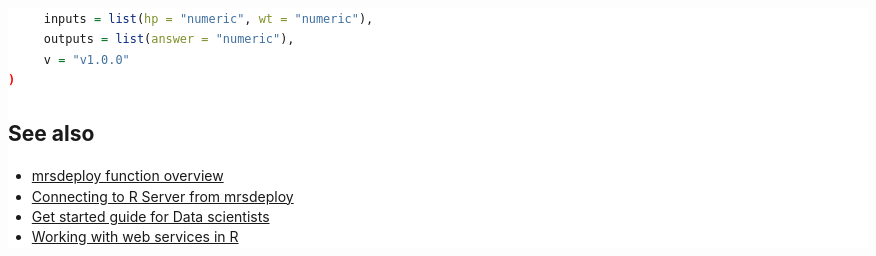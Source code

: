 ```R
     inputs = list(hp = "numeric", wt = "numeric"),
     outputs = list(answer = "numeric"),
     v = "v1.0.0"
)
```


## <a name="see-also"></a>See also

+ [mrsdeploy function overview](../r-reference/mrsdeploy/mrsdeploy-package.md)
+ [Connecting to R Server from mrsdeploy](../operationalize/how-to-connect-log-in-with-mrsdeploy.md)
+ [Get started guide for Data scientists](../what-is-operationalization.md)
+ [Working with web services in R](../operationalize/how-to-deploy-web-service-publish-manage-in-r.md)